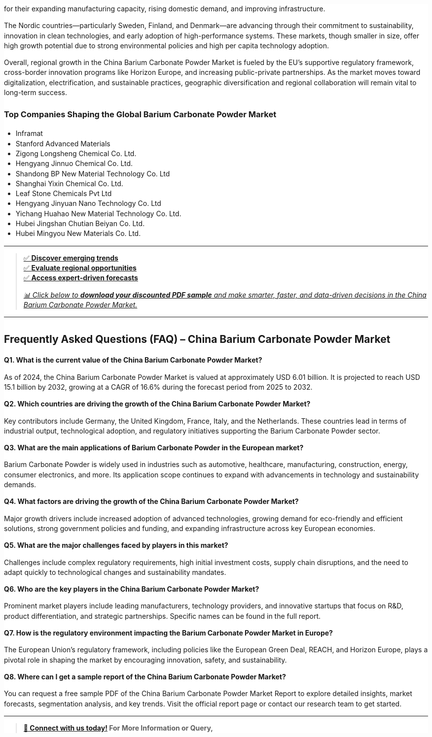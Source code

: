 for their expanding manufacturing capacity, rising domestic demand, and improving infrastructure.</p><p>The Nordic countries&mdash;particularly Sweden, Finland, and Denmark&mdash;are advancing through their commitment to sustainability, innovation in clean technologies, and early adoption of high-performance systems. These markets, though smaller in size, offer high growth potential due to strong environmental policies and high per capita technology adoption.</p><p>Overall, regional growth in the China Barium Carbonate Powder Market is fueled by the EU&rsquo;s supportive regulatory framework, cross-border innovation programs like Horizon Europe, and increasing public-private partnerships. As the market moves toward digitalization, electrification, and sustainable practices, geographic diversification and regional collaboration will remain vital to long-term success.</p><p><h3>Top Companies Shaping the Global Barium Carbonate Powder Market </h3><ul><li>Inframat</li><li>Stanford Advanced Materials</li><li>Zigong Longsheng Chemical Co. Ltd.</li><li>Hengyang Jinnuo Chemical Co. Ltd.</li><li>Shandong BP New Material Technology Co. Ltd</li><li>Shanghai Yixin Chemical Co. Ltd.</li><li>Leaf Stone Chemicals Pvt Ltd</li><li>Hengyang Jinyuan Nano Technology Co. Ltd</li><li>Yichang Huahao New Material Technology Co. Ltd.</li><li>Hubei Jingshan Chutian Beiyan Co. Ltd.</li><li>Hubei Mingyou New Materials Co. Ltd.</li></ul></p><hr /><blockquote><p><a href="https://www.marketresearchintellect.com/ask-for-discount/?rid=924511&amp;amp;utm_source=Github-China&amp;amp;utm_medium=019">✅ <strong data-start="617" data-end="645">Discover emerging trends</strong></a><br data-start="645" data-end="648" /><a href="https://www.marketresearchintellect.com/ask-for-discount/?rid=924511&amp;amp;utm_source=Github-China&amp;amp;utm_medium=019"> ✅ <strong data-start="650" data-end="685">Evaluate regional opportunities</strong></a><br data-start="685" data-end="688" /><a href="https://www.marketresearchintellect.com/ask-for-discount/?rid=924511&amp;amp;utm_source=Github-China&amp;amp;utm_medium=019"> ✅ <strong data-start="690" data-end="724">Access expert-driven forecasts</strong></a></p><p class="" data-start="728" data-end="864"><em><a href="https://www.marketresearchintellect.com/ask-for-discount/?rid=924511&amp;amp;utm_source=Github-China&amp;amp;utm_medium=019">📊 Click below to <strong data-start="746" data-end="785">download your discounted PDF sample</strong> and make smarter, faster, and data-driven decisions in the China Barium Carbonate Powder Market.</a></em></p></blockquote><hr /><h2>Frequently Asked Questions (FAQ) &ndash; China Barium Carbonate Powder Market</h2><p><strong>Q1. What is the current value of the China Barium Carbonate Powder Market?</strong></p><p>As of 2024, the China Barium Carbonate Powder Market is valued at approximately USD 6.01 billion. It is projected to reach USD 15.1 billion by 2032, growing at a CAGR of 16.6% during the forecast period from 2025 to 2032.</p><p><strong>Q2. Which countries are driving the growth of the China Barium Carbonate Powder Market?</strong></p><p>Key contributors include Germany, the United Kingdom, France, Italy, and the Netherlands. These countries lead in terms of industrial output, technological adoption, and regulatory initiatives supporting the Barium Carbonate Powder sector.</p><p><strong>Q3. What are the main applications of Barium Carbonate Powder in the European market?</strong></p><p>Barium Carbonate Powder is widely used in industries such as automotive, healthcare, manufacturing, construction, energy, consumer electronics, and more. Its application scope continues to expand with advancements in technology and sustainability demands.</p><p><strong>Q4. What factors are driving the growth of the China Barium Carbonate Powder Market?</strong></p><p>Major growth drivers include increased adoption of advanced technologies, growing demand for eco-friendly and efficient solutions, strong government policies and funding, and expanding infrastructure across key European economies.</p><p><strong>Q5. What are the major challenges faced by players in this market?</strong></p><p>Challenges include complex regulatory requirements, high initial investment costs, supply chain disruptions, and the need to adapt quickly to technological changes and sustainability mandates.</p><p><strong>Q6. Who are the key players in the China Barium Carbonate Powder Market?</strong></p><p>Prominent market players include leading manufacturers, technology providers, and innovative startups that focus on R&amp;D, product differentiation, and strategic partnerships. Specific names can be found in the full report.</p><p><strong>Q7. How is the regulatory environment impacting the Barium Carbonate Powder Market in Europe?</strong></p><p>The European Union&rsquo;s regulatory framework, including policies like the European Green Deal, REACH, and Horizon Europe, plays a pivotal role in shaping the market by encouraging innovation, safety, and sustainability.</p><p><strong>Q8. Where can I get a sample report of the China Barium Carbonate Powder Market?</strong></p><p>You can request a free sample PDF of the China Barium Carbonate Powder Market Report to explore detailed insights, market forecasts, segmentation analysis, and key trends. Visit the official report page or contact our research team to get started.</p><hr /><blockquote><p><span class="font-[700]"><strong><a href="https://www.marketresearchintellect.com/product/global-barium-carbonate-powder-market/?utm_source=Linkedin&utm_medium=019">📩 Connect with us today!</a> For More Information or Query,